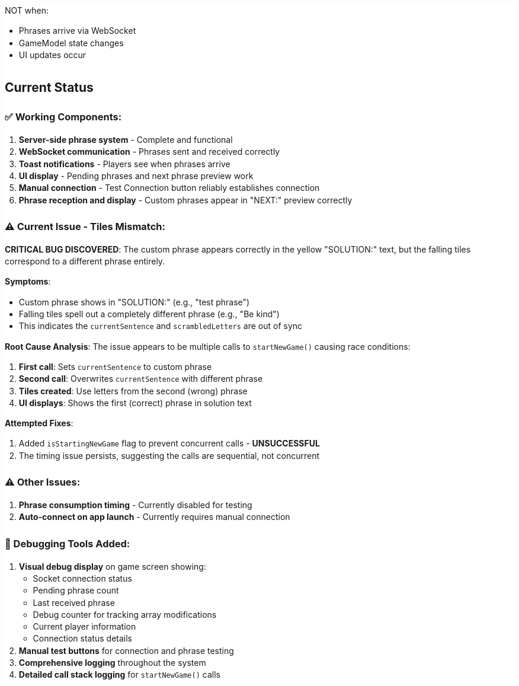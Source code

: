 NOT when:
- Phrases arrive via WebSocket
- GameModel state changes
- UI updates occur

## Current Status

### ✅ Working Components:
1. **Server-side phrase system** - Complete and functional
2. **WebSocket communication** - Phrases sent and received correctly
3. **Toast notifications** - Players see when phrases arrive
4. **UI display** - Pending phrases and next phrase preview work
5. **Manual connection** - Test Connection button reliably establishes connection
6. **Phrase reception and display** - Custom phrases appear in "NEXT:" preview correctly

### ⚠️ Current Issue - Tiles Mismatch:
**CRITICAL BUG DISCOVERED**: The custom phrase appears correctly in the yellow "SOLUTION:" text, but the falling tiles correspond to a different phrase entirely.

**Symptoms**:
- Custom phrase shows in "SOLUTION:" (e.g., "test phrase")
- Falling tiles spell out a completely different phrase (e.g., "Be kind")
- This indicates the `currentSentence` and `scrambledLetters` are out of sync

**Root Cause Analysis**:
The issue appears to be multiple calls to `startNewGame()` causing race conditions:
1. **First call**: Sets `currentSentence` to custom phrase
2. **Second call**: Overwrites `currentSentence` with different phrase
3. **Tiles created**: Use letters from the second (wrong) phrase
4. **UI displays**: Shows the first (correct) phrase in solution text

**Attempted Fixes**:
1. Added `isStartingNewGame` flag to prevent concurrent calls - **UNSUCCESSFUL**
2. The timing issue persists, suggesting the calls are sequential, not concurrent

### ⚠️ Other Issues:
1. **Phrase consumption timing** - Currently disabled for testing
2. **Auto-connect on app launch** - Currently requires manual connection

### 🔧 Debugging Tools Added:
1. **Visual debug display** on game screen showing:
   - Socket connection status
   - Pending phrase count
   - Last received phrase
   - Debug counter for tracking array modifications
   - Current player information
   - Connection status details
2. **Manual test buttons** for connection and phrase testing
3. **Comprehensive logging** throughout the system
4. **Detailed call stack logging** for `startNewGame()` calls
